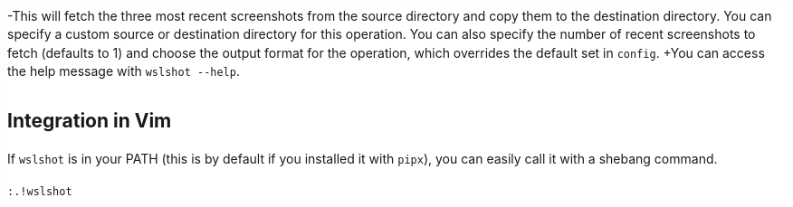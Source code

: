 -This will fetch the three most recent screenshots from the source directory and copy them to the destination directory. You can specify a custom source or destination directory for this operation. You can also specify the number of recent screenshots to fetch (defaults to 1) and choose the output format for the operation, which overrides the default set in `config`.
+You can access the help message with `wslshot --help`.
 
 ## Integration in Vim
 
 If `wslshot` is in your PATH (this is by default if you installed it with `pipx`), you can easily call it with a shebang command.
 
 ```vim
 :.!wslshot
```

